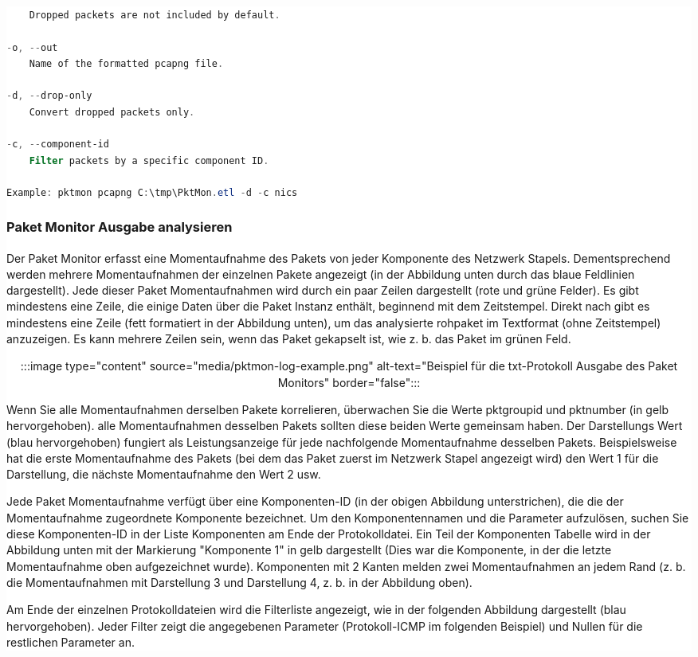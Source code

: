 ```PowerShell
    Dropped packets are not included by default.

-o, --out
    Name of the formatted pcapng file.

-d, --drop-only
    Convert dropped packets only.

-c, --component-id
    Filter packets by a specific component ID.

Example: pktmon pcapng C:\tmp\PktMon.etl -d -c nics
```

### <a name="analyze-packet-monitor-output"></a>Paket Monitor Ausgabe analysieren

Der Paket Monitor erfasst eine Momentaufnahme des Pakets von jeder Komponente des Netzwerk Stapels. Dementsprechend werden mehrere Momentaufnahmen der einzelnen Pakete angezeigt (in der Abbildung unten durch das blaue Feldlinien dargestellt).
Jede dieser Paket Momentaufnahmen wird durch ein paar Zeilen dargestellt (rote und grüne Felder). Es gibt mindestens eine Zeile, die einige Daten über die Paket Instanz enthält, beginnend mit dem Zeitstempel. Direkt nach gibt es mindestens eine Zeile (fett formatiert in der Abbildung unten), um das analysierte rohpaket im Textformat (ohne Zeitstempel) anzuzeigen. Es kann mehrere Zeilen sein, wenn das Paket gekapselt ist, wie z. b. das Paket im grünen Feld.

<center>

:::image type="content" source="media/pktmon-log-example.png" alt-text="Beispiel für die txt-Protokoll Ausgabe des Paket Monitors" border="false":::

</center>

Wenn Sie alle Momentaufnahmen derselben Pakete korrelieren, überwachen Sie die Werte pktgroupid und pktnumber (in gelb hervorgehoben). alle Momentaufnahmen desselben Pakets sollten diese beiden Werte gemeinsam haben. Der Darstellungs Wert (blau hervorgehoben) fungiert als Leistungsanzeige für jede nachfolgende Momentaufnahme desselben Pakets. Beispielsweise hat die erste Momentaufnahme des Pakets (bei dem das Paket zuerst im Netzwerk Stapel angezeigt wird) den Wert 1 für die Darstellung, die nächste Momentaufnahme den Wert 2 usw.

Jede Paket Momentaufnahme verfügt über eine Komponenten-ID (in der obigen Abbildung unterstrichen), die die der Momentaufnahme zugeordnete Komponente bezeichnet. Um den Komponentennamen und die Parameter aufzulösen, suchen Sie diese Komponenten-ID in der Liste Komponenten am Ende der Protokolldatei. Ein Teil der Komponenten Tabelle wird in der Abbildung unten mit der Markierung "Komponente 1" in gelb dargestellt (Dies war die Komponente, in der die letzte Momentaufnahme oben aufgezeichnet wurde).
Komponenten mit 2 Kanten melden zwei Momentaufnahmen an jedem Rand (z. b. die Momentaufnahmen mit Darstellung 3 und Darstellung 4, z. b. in der Abbildung oben).

Am Ende der einzelnen Protokolldateien wird die Filterliste angezeigt, wie in der folgenden Abbildung dargestellt (blau hervorgehoben). Jeder Filter zeigt die angegebenen Parameter (Protokoll-ICMP im folgenden Beispiel) und Nullen für die restlichen Parameter an.

<center>
